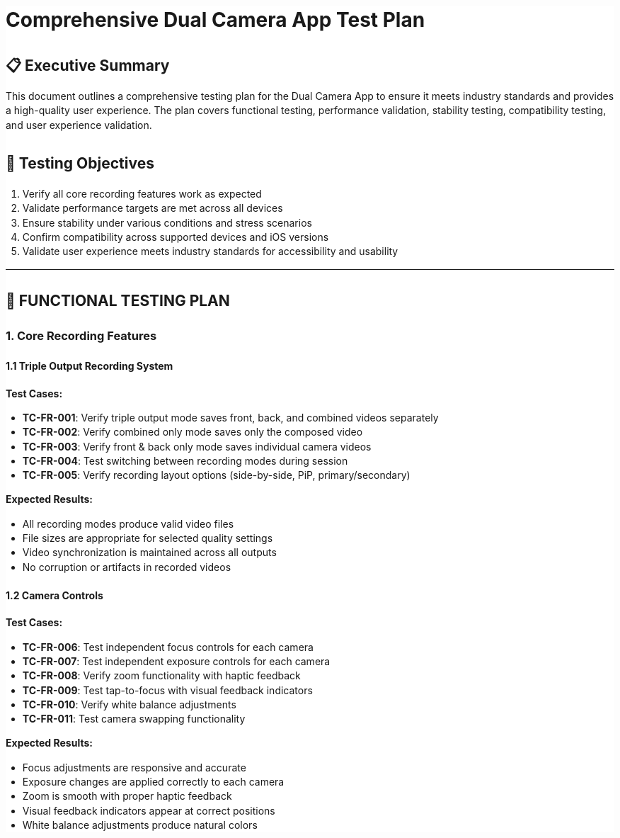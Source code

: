 # Comprehensive Dual Camera App Test Plan

## 📋 Executive Summary

This document outlines a comprehensive testing plan for the Dual Camera App to ensure it meets industry standards and provides a high-quality user experience. The plan covers functional testing, performance validation, stability testing, compatibility testing, and user experience validation.

## 🎯 Testing Objectives

1. Verify all core recording features work as expected
2. Validate performance targets are met across all devices
3. Ensure stability under various conditions and stress scenarios
4. Confirm compatibility across supported devices and iOS versions
5. Validate user experience meets industry standards for accessibility and usability

---

## 🧪 FUNCTIONAL TESTING PLAN

### 1. Core Recording Features

#### 1.1 Triple Output Recording System
**Test Cases:**
- **TC-FR-001**: Verify triple output mode saves front, back, and combined videos separately
- **TC-FR-002**: Verify combined only mode saves only the composed video
- **TC-FR-003**: Verify front & back only mode saves individual camera videos
- **TC-FR-004**: Test switching between recording modes during session
- **TC-FR-005**: Verify recording layout options (side-by-side, PiP, primary/secondary)

**Expected Results:**
- All recording modes produce valid video files
- File sizes are appropriate for selected quality settings
- Video synchronization is maintained across all outputs
- No corruption or artifacts in recorded videos

#### 1.2 Camera Controls
**Test Cases:**
- **TC-FR-006**: Test independent focus controls for each camera
- **TC-FR-007**: Test independent exposure controls for each camera
- **TC-FR-008**: Verify zoom functionality with haptic feedback
- **TC-FR-009**: Test tap-to-focus with visual feedback indicators
- **TC-FR-010**: Verify white balance adjustments
- **TC-FR-011**: Test camera swapping functionality

**Expected Results:**
- Focus adjustments are responsive and accurate
- Exposure changes are applied correctly to each camera
- Zoom is smooth with proper haptic feedback
- Visual feedback indicators appear at correct positions
- White balance adjustments produce natural colors
